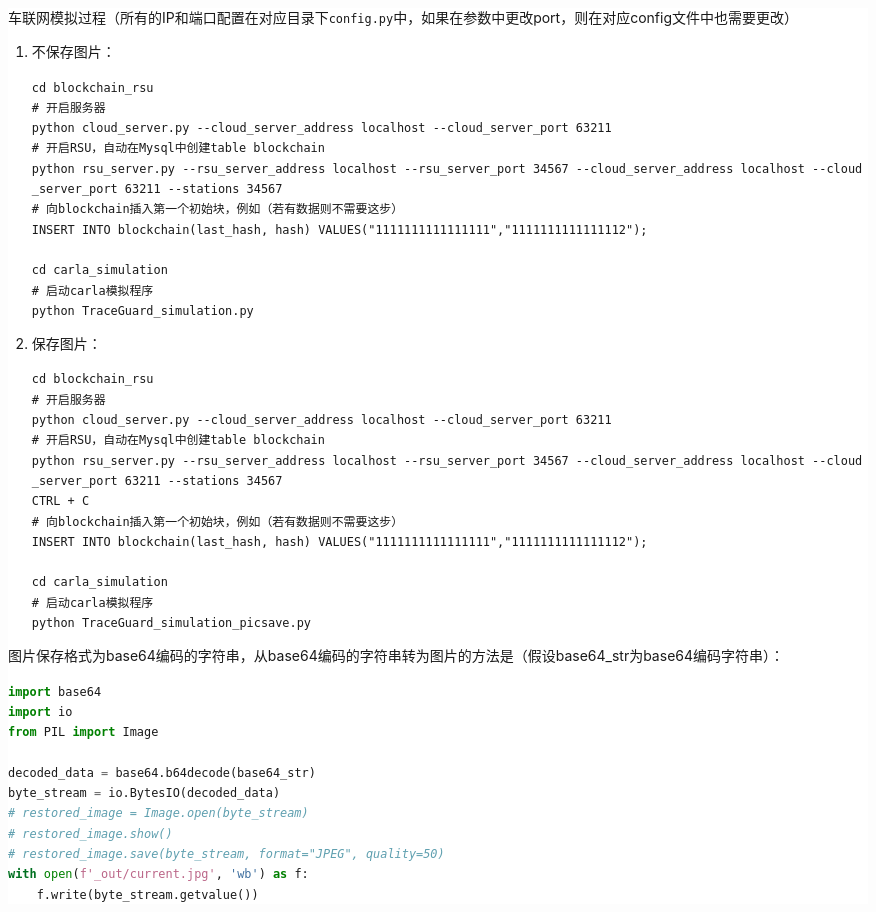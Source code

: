 车联网模拟过程（所有的IP和端口配置在对应目录下`config.py`中，如果在参数中更改port，则在对应config文件中也需要更改）

1. 不保存图片：

   ```shell
   cd blockchain_rsu
   # 开启服务器
   python cloud_server.py --cloud_server_address localhost --cloud_server_port 63211
   # 开启RSU，自动在Mysql中创建table blockchain
   python rsu_server.py --rsu_server_address localhost --rsu_server_port 34567 --cloud_server_address localhost --cloud_server_port 63211 --stations 34567
   # 向blockchain插入第一个初始块，例如（若有数据则不需要这步）
   INSERT INTO blockchain(last_hash, hash) VALUES("1111111111111111","1111111111111112");
   
   cd carla_simulation
   # 启动carla模拟程序
   python TraceGuard_simulation.py 
   ```
   
2. 保存图片：

   ```shell
   cd blockchain_rsu
   # 开启服务器
   python cloud_server.py --cloud_server_address localhost --cloud_server_port 63211
   # 开启RSU，自动在Mysql中创建table blockchain
   python rsu_server.py --rsu_server_address localhost --rsu_server_port 34567 --cloud_server_address localhost --cloud_server_port 63211 --stations 34567
   CTRL + C
   # 向blockchain插入第一个初始块，例如（若有数据则不需要这步）
   INSERT INTO blockchain(last_hash, hash) VALUES("1111111111111111","1111111111111112");
   
   cd carla_simulation
   # 启动carla模拟程序
   python TraceGuard_simulation_picsave.py 
   ```

图片保存格式为base64编码的字符串，从base64编码的字符串转为图片的方法是（假设base64_str为base64编码字符串）：

```python
import base64
import io
from PIL import Image

decoded_data = base64.b64decode(base64_str)
byte_stream = io.BytesIO(decoded_data)
# restored_image = Image.open(byte_stream)
# restored_image.show()
# restored_image.save(byte_stream, format="JPEG", quality=50)
with open(f'_out/current.jpg', 'wb') as f:
    f.write(byte_stream.getvalue())
```

